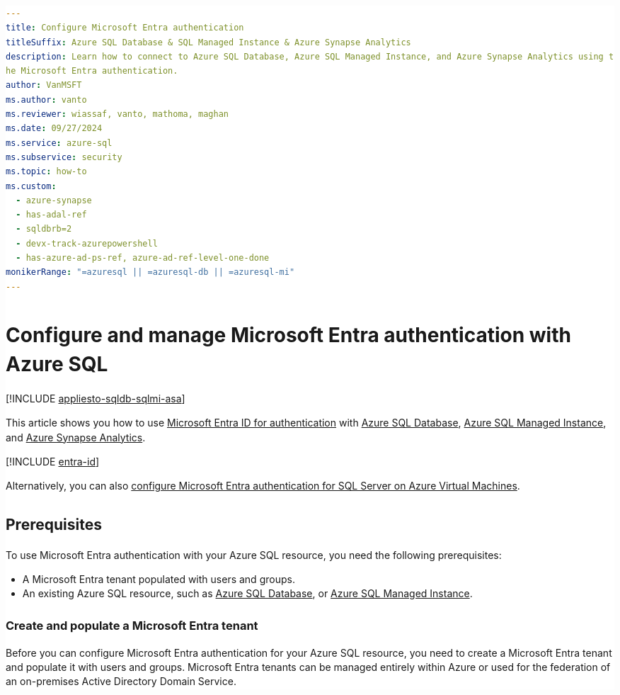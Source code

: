 ```yaml
---
title: Configure Microsoft Entra authentication
titleSuffix: Azure SQL Database & SQL Managed Instance & Azure Synapse Analytics
description: Learn how to connect to Azure SQL Database, Azure SQL Managed Instance, and Azure Synapse Analytics using the Microsoft Entra authentication.
author: VanMSFT
ms.author: vanto
ms.reviewer: wiassaf, vanto, mathoma, maghan
ms.date: 09/27/2024
ms.service: azure-sql
ms.subservice: security
ms.topic: how-to
ms.custom:
  - azure-synapse
  - has-adal-ref
  - sqldbrb=2
  - devx-track-azurepowershell
  - has-azure-ad-ps-ref, azure-ad-ref-level-one-done
monikerRange: "=azuresql || =azuresql-db || =azuresql-mi"
---
```


# Configure and manage Microsoft Entra authentication with Azure SQL

[!INCLUDE [appliesto-sqldb-sqlmi-asa](../includes/appliesto-sqldb-sqlmi-asa.md)]

This article shows you how to use [Microsoft Entra ID for authentication](authentication-aad-overview.md) with [Azure SQL Database](sql-database-paas-overview.md), [Azure SQL Managed Instance](../managed-instance/sql-managed-instance-paas-overview.md), and [Azure Synapse Analytics](/azure/synapse-analytics/sql-data-warehouse/sql-data-warehouse-overview-what-is).

[!INCLUDE [entra-id](../includes/entra-id.md)]

Alternatively, you can also [configure Microsoft Entra authentication for SQL Server on Azure Virtual Machines](../virtual-machines/windows/configure-azure-ad-authentication-for-sql-vm.md).

<a id='azure-ad-authentication-methods'></a>

## Prerequisites

To use Microsoft Entra authentication with your Azure SQL resource, you need the following prerequisites:

- A Microsoft Entra tenant populated with users and groups.
- An existing Azure SQL resource, such as [Azure SQL Database](single-database-create-quickstart.md), or [Azure SQL Managed Instance](../managed-instance/instance-create-quickstart.md).

### Create and populate a Microsoft Entra tenant

Before you can configure Microsoft Entra authentication for your Azure SQL resource, you need to create a Microsoft Entra tenant and populate it with users and groups. Microsoft Entra tenants can be managed entirely within Azure or used for the federation of an on-premises Active Directory Domain Service.
